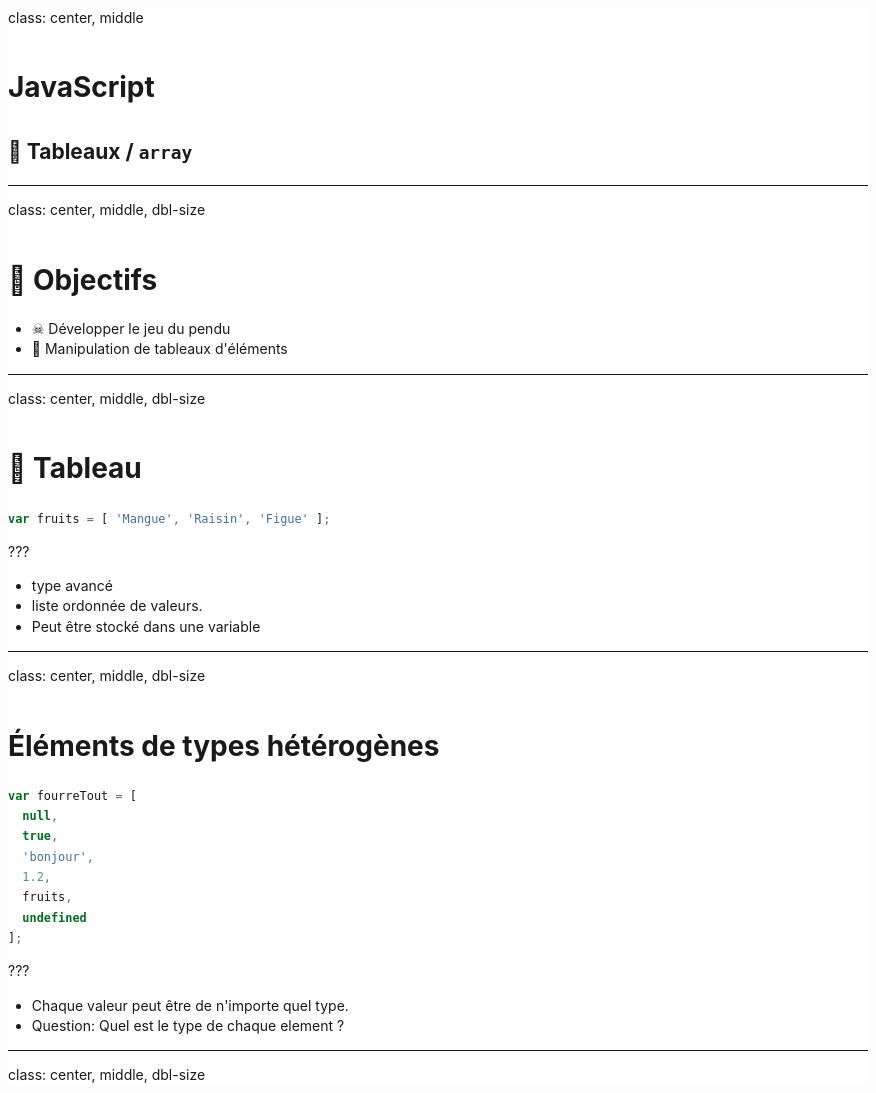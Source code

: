 class: center, middle

# JavaScript
## 🚃 Tableaux / `array`

---
class: center, middle, dbl-size

# 🎯 Objectifs

- ☠ Développer le jeu du pendu
- 🚃 Manipulation de tableaux d'éléments


---
class: center, middle, dbl-size

# 🚃 Tableau

```js
var fruits = [ 'Mangue', 'Raisin', 'Figue' ];
```

???

- type avancé
- liste ordonnée de valeurs.
- Peut être stocké dans une variable

---
class: center, middle, dbl-size

# Éléments de types hétérogènes

```js
var fourreTout = [
  null,
  true,
  'bonjour',
  1.2,
  fruits,
  undefined
];
```

???

- Chaque valeur peut être de n'importe quel type.
- Question: Quel est le type de chaque element ?

---
class: center, middle, dbl-size
